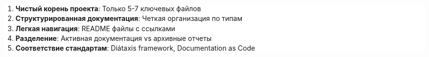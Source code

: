 1. **Чистый корень проекта**: Только 5-7 ключевых файлов
2. **Структурированная документация**: Четкая организация по типам
3. **Легкая навигация**: README файлы с ссылками
4. **Разделение**: Активная документация vs архивные отчеты
5. **Соответствие стандартам**: Diátaxis framework, Documentation as Code
